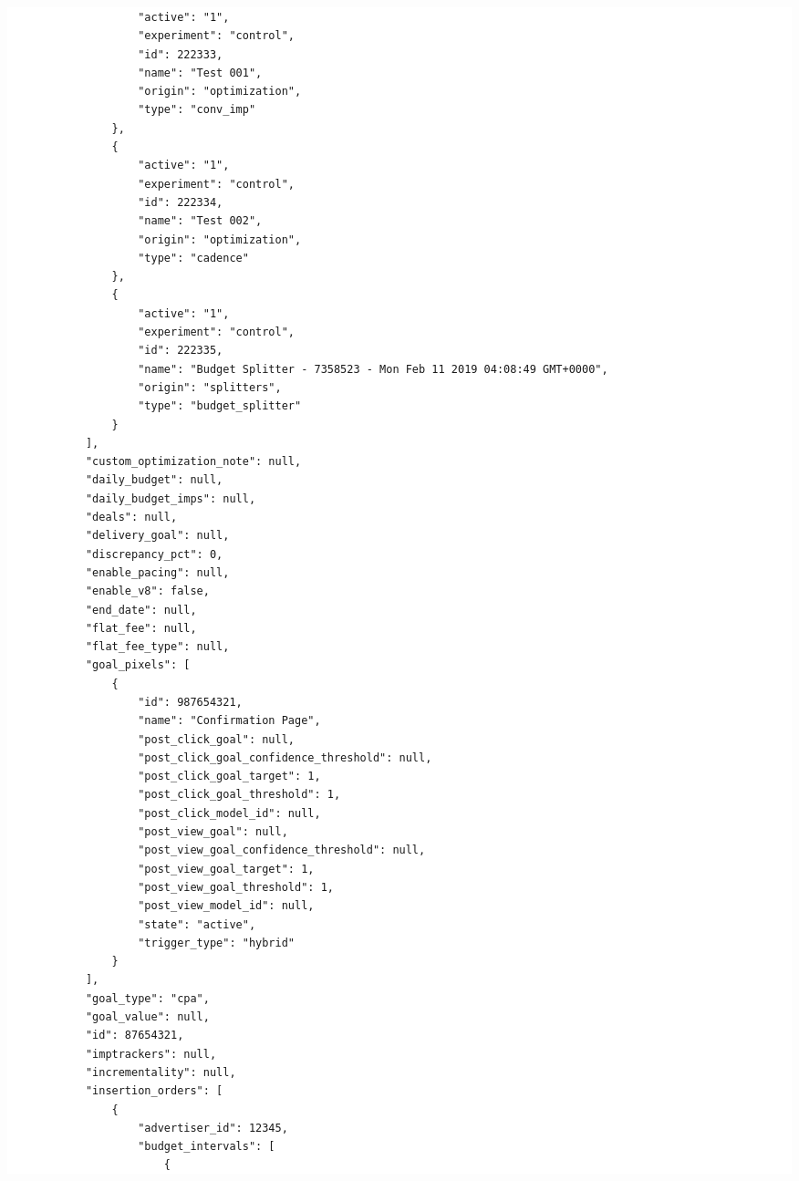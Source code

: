 ```
                    "active": "1",
                    "experiment": "control",
                    "id": 222333,
                    "name": "Test 001",
                    "origin": "optimization",
                    "type": "conv_imp"
                },
                {
                    "active": "1",
                    "experiment": "control",
                    "id": 222334,
                    "name": "Test 002",
                    "origin": "optimization",
                    "type": "cadence"
                },
                {
                    "active": "1",
                    "experiment": "control",
                    "id": 222335,
                    "name": "Budget Splitter - 7358523 - Mon Feb 11 2019 04:08:49 GMT+0000",
                    "origin": "splitters",
                    "type": "budget_splitter"
                }
            ],
            "custom_optimization_note": null,
            "daily_budget": null,
            "daily_budget_imps": null,
            "deals": null,
            "delivery_goal": null,
            "discrepancy_pct": 0,
            "enable_pacing": null,
            "enable_v8": false,
            "end_date": null,
            "flat_fee": null,
            "flat_fee_type": null,
            "goal_pixels": [
                {
                    "id": 987654321,
                    "name": "Confirmation Page",
                    "post_click_goal": null,
                    "post_click_goal_confidence_threshold": null,
                    "post_click_goal_target": 1,
                    "post_click_goal_threshold": 1,
                    "post_click_model_id": null,
                    "post_view_goal": null,
                    "post_view_goal_confidence_threshold": null,
                    "post_view_goal_target": 1,
                    "post_view_goal_threshold": 1,
                    "post_view_model_id": null,
                    "state": "active",
                    "trigger_type": "hybrid"
                }
            ],
            "goal_type": "cpa",
            "goal_value": null,
            "id": 87654321,
            "imptrackers": null,
            "incrementality": null,
            "insertion_orders": [
                {
                    "advertiser_id": 12345,
                    "budget_intervals": [
                        {
```